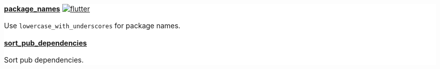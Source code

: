 **[package_names](https://dart-lang.github.io/linter/lints/package_names.html)**
[![flutter](https://dart-lang.github.io/linter/lints/style-flutter.svg)](https://github.com/flutter/flutter/blob/master/packages/flutter/lib/analysis_options_user.yaml)

Use `lowercase_with_underscores` for package names.

**[sort_pub_dependencies](https://dart-lang.github.io/linter/lints/sort_pub_dependencies.html)**

Sort pub dependencies.